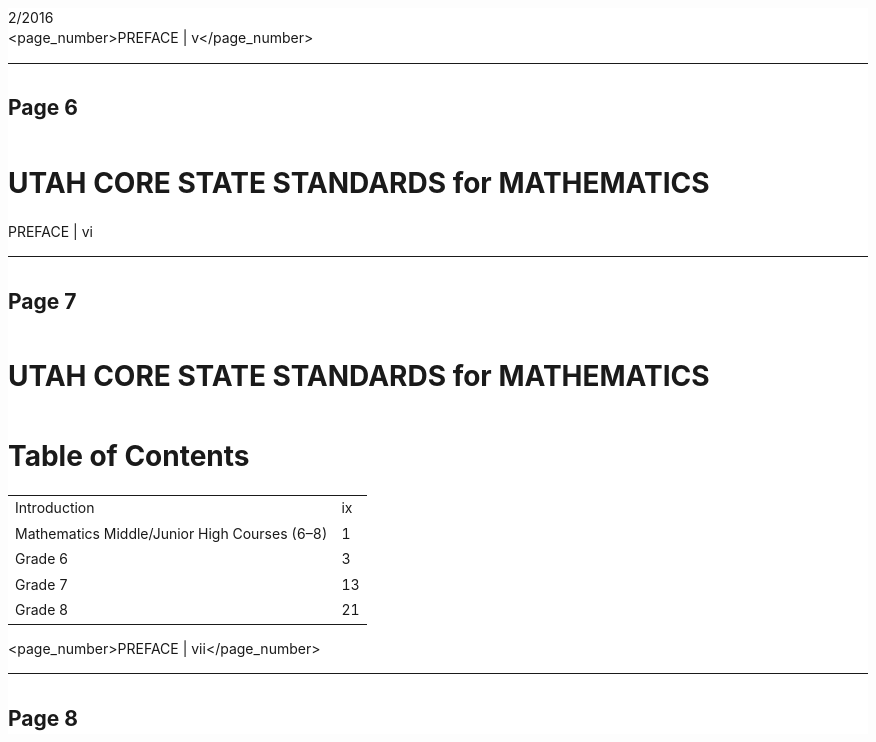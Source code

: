 <footer>2/2016</footer>
&lt;page_number&gt;PREFACE | v&lt;/page_number&gt;

---


## Page 6

# UTAH CORE STATE STANDARDS for MATHEMATICS

PREFACE | vi

---


## Page 7

# UTAH CORE STATE STANDARDS for MATHEMATICS

# Table of Contents

<table>
  <tr>
    <td>Introduction</td>
    <td>ix</td>
  </tr>
  <tr>
    <td>Mathematics Middle/Junior High Courses (6–8)</td>
    <td>1</td>
  </tr>
  <tr>
    <td>Grade 6</td>
    <td>3</td>
  </tr>
  <tr>
    <td>Grade 7</td>
    <td>13</td>
  </tr>
  <tr>
    <td>Grade 8</td>
    <td>21</td>
  </tr>
</table>

&lt;page_number&gt;PREFACE | vii&lt;/page_number&gt;

---


## Page 8
